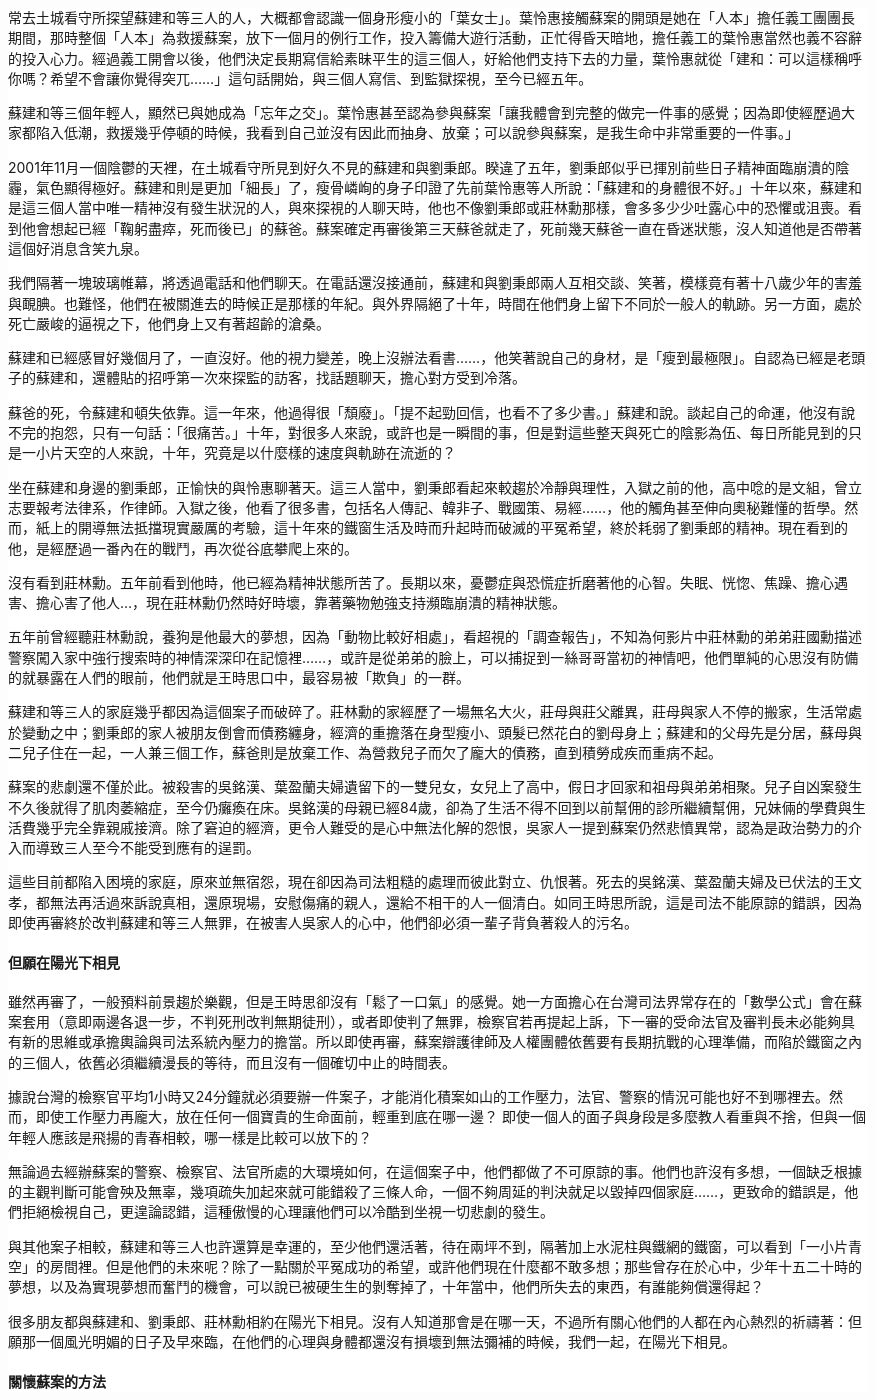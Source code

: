 常去土城看守所探望蘇建和等三人的人，大概都會認識一個身形瘦小的「葉女士」。葉怜惠接觸蘇案的開頭是她在「人本」擔任義工團團長期間，那時整個「人本」為救援蘇案，放下一個月的例行工作，投入籌備大遊行活動，正忙得昏天暗地，擔任義工的葉怜惠當然也義不容辭的投入心力。經過義工開會以後，他們決定長期寫信給素昧平生的這三個人，好給他們支持下去的力量，葉怜惠就從「建和：可以這樣稱呼你嗎？希望不會讓你覺得突兀……」這句話開始，與三個人寫信、到監獄探視，至今已經五年。

蘇建和等三個年輕人，顯然已與她成為「忘年之交」。葉怜惠甚至認為參與蘇案「讓我體會到完整的做完一件事的感覺；因為即使經歷過大家都陷入低潮，救援幾乎停頓的時候，我看到自己並沒有因此而抽身、放棄；可以說參與蘇案，是我生命中非常重要的一件事。」

2001年11月一個陰鬱的天裡，在土城看守所見到好久不見的蘇建和與劉秉郎。睽違了五年，劉秉郎似乎已揮別前些日子精神面臨崩潰的陰霾，氣色顯得極好。蘇建和則是更加「細長」了，瘦骨嶙峋的身子印證了先前葉怜惠等人所說：「蘇建和的身體很不好。」十年以來，蘇建和是這三個人當中唯一精神沒有發生狀況的人，與來探視的人聊天時，他也不像劉秉郎或莊林勳那樣，會多多少少吐露心中的恐懼或沮喪。看到他會想起已經「鞠躬盡瘁，死而後已」的蘇爸。蘇案確定再審後第三天蘇爸就走了，死前幾天蘇爸一直在昏迷狀態，沒人知道他是否帶著這個好消息含笑九泉。

我們隔著一塊玻璃帷幕，將透過電話和他們聊天。在電話還沒接通前，蘇建和與劉秉郎兩人互相交談、笑著，模樣竟有著十八歲少年的害羞與靦腆。也難怪，他們在被關進去的時候正是那樣的年紀。與外界隔絕了十年，時間在他們身上留下不同於一般人的軌跡。另一方面，處於死亡嚴峻的逼視之下，他們身上又有著超齡的滄桑。

蘇建和已經感冒好幾個月了，一直沒好。他的視力變差，晚上沒辦法看書……，他笑著說自己的身材，是「瘦到最極限」。自認為已經是老頭子的蘇建和，還體貼的招呼第一次來探監的訪客，找話題聊天，擔心對方受到冷落。

蘇爸的死，令蘇建和頓失依靠。這一年來，他過得很「頹廢」。「提不起勁回信，也看不了多少書。」蘇建和說。談起自己的命運，他沒有說不完的抱怨，只有一句話：「很痛苦。」十年，對很多人來說，或許也是一瞬間的事，但是對這些整天與死亡的陰影為伍、每日所能見到的只是一小片天空的人來說，十年，究竟是以什麼樣的速度與軌跡在流逝的？

坐在蘇建和身邊的劉秉郎，正愉快的與怜惠聊著天。這三人當中，劉秉郎看起來較趨於冷靜與理性，入獄之前的他，高中唸的是文組，曾立志要報考法律系，作律師。入獄之後，他看了很多書，包括名人傳記、韓非子、戰國策、易經……，他的觸角甚至伸向奧秘難懂的哲學。然而，紙上的開導無法抵擋現實嚴厲的考驗，這十年來的鐵窗生活及時而升起時而破滅的平冤希望，終於耗弱了劉秉郎的精神。現在看到的他，是經歷過一番內在的戰鬥，再次從谷底攀爬上來的。

沒有看到莊林勳。五年前看到他時，他已經為精神狀態所苦了。長期以來，憂鬱症與恐慌症折磨著他的心智。失眠、恍惚、焦躁、擔心遇害、擔心害了他人…，現在莊林勳仍然時好時壞，靠著藥物勉強支持瀕臨崩潰的精神狀態。

五年前曾經聽莊林勳說，養狗是他最大的夢想，因為「動物比較好相處」，看超視的「調查報告」，不知為何影片中莊林勳的弟弟莊國勳描述警察闖入家中強行搜索時的神情深深印在記憶裡……，或許是從弟弟的臉上，可以捕捉到一絲哥哥當初的神情吧，他們單純的心思沒有防備的就暴露在人們的眼前，他們就是王時思口中，最容易被「欺負」的一群。

蘇建和等三人的家庭幾乎都因為這個案子而破碎了。莊林勳的家經歷了一場無名大火，莊母與莊父離異，莊母與家人不停的搬家，生活常處於變動之中；劉秉郎的家人被朋友倒會而債務纏身，經濟的重擔落在身型瘦小、頭髮已然花白的劉母身上；蘇建和的父母先是分居，蘇母與二兒子住在一起，一人兼三個工作，蘇爸則是放棄工作、為營救兒子而欠了龐大的債務，直到積勞成疾而重病不起。

蘇案的悲劇還不僅於此。被殺害的吳銘漢、葉盈蘭夫婦遺留下的一雙兒女，女兒上了高中，假日才回家和祖母與弟弟相聚。兒子自凶案發生不久後就得了肌肉萎縮症，至今仍癱瘓在床。吳銘漢的母親已經84歲，卻為了生活不得不回到以前幫佣的診所繼續幫佣，兄妹倆的學費與生活費幾乎完全靠親戚接濟。除了窘迫的經濟，更令人難受的是心中無法化解的怨恨，吳家人一提到蘇案仍然悲憤異常，認為是政治勢力的介入而導致三人至今不能受到應有的逞罰。

這些目前都陷入困境的家庭，原來並無宿怨，現在卻因為司法粗糙的處理而彼此對立、仇恨著。死去的吳銘漢、葉盈蘭夫婦及已伏法的王文孝，都無法再活過來訴說真相，還原現場，安慰傷痛的親人，還給不相干的人一個清白。如同王時思所說，這是司法不能原諒的錯誤，因為即使再審終於改判蘇建和等三人無罪，在被害人吳家人的心中，他們卻必須一輩子背負著殺人的污名。

#### 但願在陽光下相見

雖然再審了，一般預料前景趨於樂觀，但是王時思卻沒有「鬆了一口氣」的感覺。她一方面擔心在台灣司法界常存在的「數學公式」會在蘇案套用（意即兩邊各退一步，不判死刑改判無期徒刑），或者即使判了無罪，檢察官若再提起上訴，下一審的受命法官及審判長未必能夠具有新的思維或承擔輿論與司法系統內壓力的擔當。所以即使再審，蘇案辯護律師及人權團體依舊要有長期抗戰的心理準備，而陷於鐵窗之內的三個人，依舊必須繼續漫長的等待，而且沒有一個確切中止的時間表。

據說台灣的檢察官平均1小時又24分鐘就必須要辦一件案子，才能消化積案如山的工作壓力，法官、警察的情況可能也好不到哪裡去。然而，即使工作壓力再龐大，放在任何一個寶貴的生命面前，輕重到底在哪一邊？ 即使一個人的面子與身段是多麼教人看重與不捨，但與一個年輕人應該是飛揚的青春相較，哪一樣是比較可以放下的？

無論過去經辦蘇案的警察、檢察官、法官所處的大環境如何，在這個案子中，他們都做了不可原諒的事。他們也許沒有多想，一個缺乏根據的主觀判斷可能會殃及無辜，幾項疏失加起來就可能錯殺了三條人命，一個不夠周延的判決就足以毀掉四個家庭……，更致命的錯誤是，他們拒絕檢視自己，更遑論認錯，這種傲慢的心理讓他們可以冷酷到坐視一切悲劇的發生。

與其他案子相較，蘇建和等三人也許還算是幸運的，至少他們還活著，待在兩坪不到，隔著加上水泥柱與鐵網的鐵窗，可以看到「一小片青空」的房間裡。但是他們的未來呢？除了一點關於平冤成功的希望，或許他們現在什麼都不敢多想；那些曾存在於心中，少年十五二十時的夢想，以及為實現夢想而奮鬥的機會，可以說已被硬生生的剝奪掉了，十年當中，他們所失去的東西，有誰能夠償還得起？

很多朋友都與蘇建和、劉秉郎、莊林勳相約在陽光下相見。沒有人知道那會是在哪一天，不過所有關心他們的人都在內心熱烈的祈禱著：但願那一個風光明媚的日子及早來臨，在他們的心理與身體都還沒有損壞到無法彌補的時候，我們一起，在陽光下相見。

#### 關懷蘇案的方法
